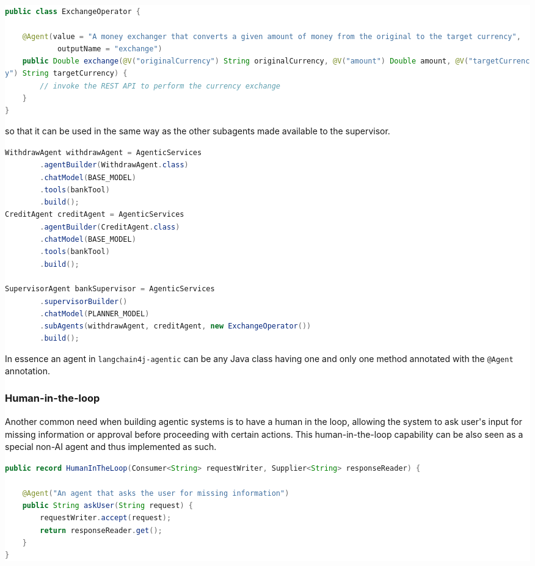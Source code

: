 ```java
public class ExchangeOperator {

    @Agent(value = "A money exchanger that converts a given amount of money from the original to the target currency",
            outputName = "exchange")
    public Double exchange(@V("originalCurrency") String originalCurrency, @V("amount") Double amount, @V("targetCurrency") String targetCurrency) {
        // invoke the REST API to perform the currency exchange
    }
}
```

so that it can be used in the same way as the other subagents made available to the supervisor. 

```java
WithdrawAgent withdrawAgent = AgenticServices
        .agentBuilder(WithdrawAgent.class)
        .chatModel(BASE_MODEL)
        .tools(bankTool)
        .build();
CreditAgent creditAgent = AgenticServices
        .agentBuilder(CreditAgent.class)
        .chatModel(BASE_MODEL)
        .tools(bankTool)
        .build();

SupervisorAgent bankSupervisor = AgenticServices
        .supervisorBuilder()
        .chatModel(PLANNER_MODEL)
        .subAgents(withdrawAgent, creditAgent, new ExchangeOperator())
        .build();
```

In essence an agent in `langchain4j-agentic` can be any Java class having one and only one method annotated with the `@Agent` annotation.

### Human-in-the-loop

Another common need when building agentic systems is to have a human in the loop, allowing the system to ask user's input for missing information or approval before proceeding with certain actions. This human-in-the-loop capability can be also seen as a special non-AI agent and thus implemented as such.

```java
public record HumanInTheLoop(Consumer<String> requestWriter, Supplier<String> responseReader) {

    @Agent("An agent that asks the user for missing information")
    public String askUser(String request) {
        requestWriter.accept(request);
        return responseReader.get();
    }
}
```
